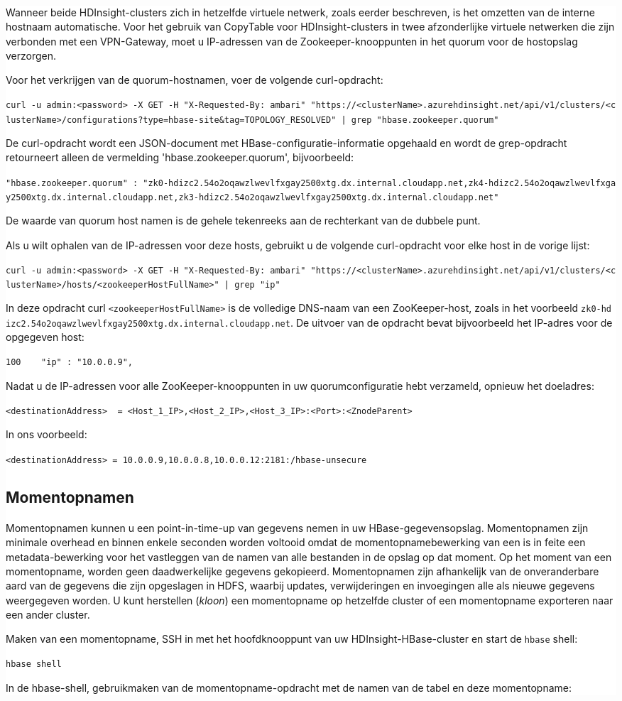 Wanneer beide HDInsight-clusters zich in hetzelfde virtuele netwerk, zoals eerder beschreven, is het omzetten van de interne hostnaam automatische. Voor het gebruik van CopyTable voor HDInsight-clusters in twee afzonderlijke virtuele netwerken die zijn verbonden met een VPN-Gateway, moet u IP-adressen van de Zookeeper-knooppunten in het quorum voor de hostopslag verzorgen.

Voor het verkrijgen van de quorum-hostnamen, voer de volgende curl-opdracht:

    curl -u admin:<password> -X GET -H "X-Requested-By: ambari" "https://<clusterName>.azurehdinsight.net/api/v1/clusters/<clusterName>/configurations?type=hbase-site&tag=TOPOLOGY_RESOLVED" | grep "hbase.zookeeper.quorum"

De curl-opdracht wordt een JSON-document met HBase-configuratie-informatie opgehaald en wordt de grep-opdracht retourneert alleen de vermelding 'hbase.zookeeper.quorum', bijvoorbeeld:

    "hbase.zookeeper.quorum" : "zk0-hdizc2.54o2oqawzlwevlfxgay2500xtg.dx.internal.cloudapp.net,zk4-hdizc2.54o2oqawzlwevlfxgay2500xtg.dx.internal.cloudapp.net,zk3-hdizc2.54o2oqawzlwevlfxgay2500xtg.dx.internal.cloudapp.net"

De waarde van quorum host namen is de gehele tekenreeks aan de rechterkant van de dubbele punt.

Als u wilt ophalen van de IP-adressen voor deze hosts, gebruikt u de volgende curl-opdracht voor elke host in de vorige lijst:

    curl -u admin:<password> -X GET -H "X-Requested-By: ambari" "https://<clusterName>.azurehdinsight.net/api/v1/clusters/<clusterName>/hosts/<zookeeperHostFullName>" | grep "ip"

In deze opdracht curl `<zookeeperHostFullName>` is de volledige DNS-naam van een ZooKeeper-host, zoals in het voorbeeld `zk0-hdizc2.54o2oqawzlwevlfxgay2500xtg.dx.internal.cloudapp.net`. De uitvoer van de opdracht bevat bijvoorbeeld het IP-adres voor de opgegeven host:

    100    "ip" : "10.0.0.9",

Nadat u de IP-adressen voor alle ZooKeeper-knooppunten in uw quorumconfiguratie hebt verzameld, opnieuw het doeladres:

    <destinationAddress>  = <Host_1_IP>,<Host_2_IP>,<Host_3_IP>:<Port>:<ZnodeParent>

In ons voorbeeld:

    <destinationAddress> = 10.0.0.9,10.0.0.8,10.0.0.12:2181:/hbase-unsecure

## <a name="snapshots"></a>Momentopnamen

Momentopnamen kunnen u een point-in-time-up van gegevens nemen in uw HBase-gegevensopslag. Momentopnamen zijn minimale overhead en binnen enkele seconden worden voltooid omdat de momentopnamebewerking van een is in feite een metadata-bewerking voor het vastleggen van de namen van alle bestanden in de opslag op dat moment. Op het moment van een momentopname, worden geen daadwerkelijke gegevens gekopieerd. Momentopnamen zijn afhankelijk van de onveranderbare aard van de gegevens die zijn opgeslagen in HDFS, waarbij updates, verwijderingen en invoegingen alle als nieuwe gegevens weergegeven worden. U kunt herstellen (*kloon*) een momentopname op hetzelfde cluster of een momentopname exporteren naar een ander cluster.

Maken van een momentopname, SSH in met het hoofdknooppunt van uw HDInsight-HBase-cluster en start de `hbase` shell:

    hbase shell

In de hbase-shell, gebruikmaken van de momentopname-opdracht met de namen van de tabel en deze momentopname:
